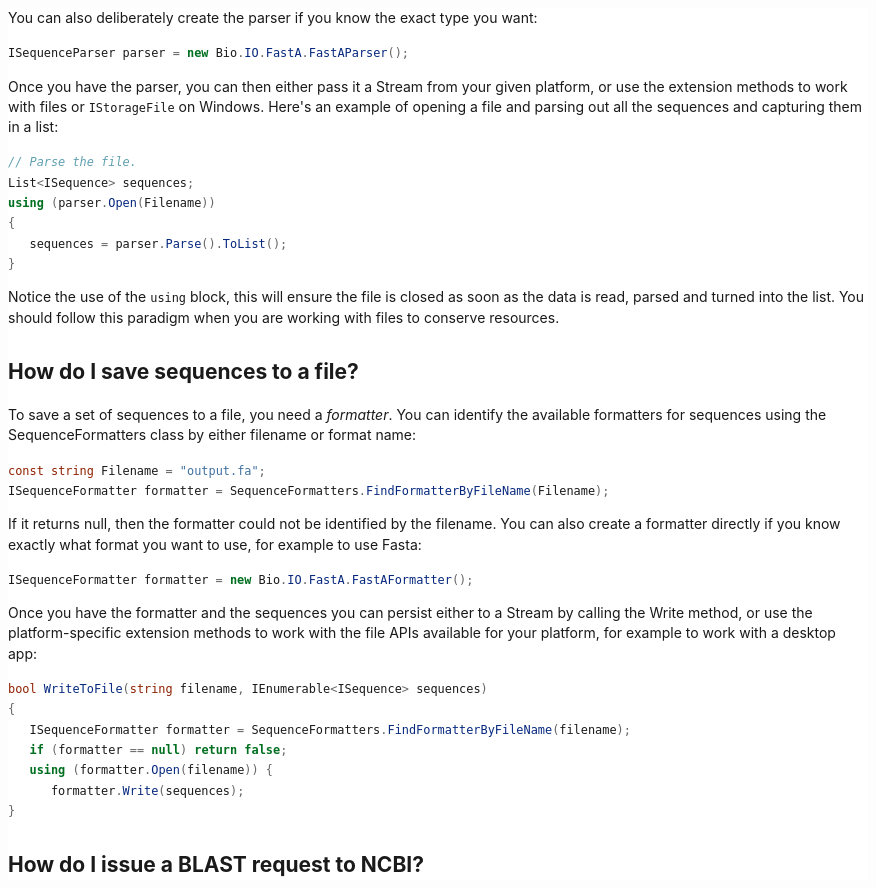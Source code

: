 You can also deliberately create the parser if you know the exact type you want:

```C#
ISequenceParser parser = new Bio.IO.FastA.FastAParser(); 
```

Once you have the parser, you can then either pass it a Stream from your given platform, or use the extension methods to work with files or `IStorageFile` on Windows. Here's an example of opening a file and parsing out all the sequences and capturing them in a list:

```C#
// Parse the file.
List<ISequence> sequences;
using (parser.Open(Filename)) 
{
   sequences = parser.Parse().ToList();
}
```

Notice the use of the `using` block, this will ensure the file is closed as soon as the data is read, parsed and turned into the list. You should follow this paradigm when you are working with files to conserve resources.


## How do I save sequences to a file?

To save a set of sequences to a file, you need a _formatter_. You can identify the available formatters for sequences using the SequenceFormatters class by either filename or format name:

```C#
const string Filename = "output.fa";
ISequenceFormatter formatter = SequenceFormatters.FindFormatterByFileName(Filename);
```

If it returns null, then the formatter could not be identified by the filename. You can also create a formatter directly if you know exactly what format you want to use, for example to use Fasta:

```C#
ISequenceFormatter formatter = new Bio.IO.FastA.FastAFormatter();
```

Once you have the formatter and the sequences you can persist either to a Stream by calling the Write method, or use the platform-specific extension methods to work with the file APIs available for your platform, for example to work with a desktop app:

```C#
bool WriteToFile(string filename, IEnumerable<ISequence> sequences)
{ 
   ISequenceFormatter formatter = SequenceFormatters.FindFormatterByFileName(filename);
   if (formatter == null) return false;
   using (formatter.Open(filename)) {
      formatter.Write(sequences);
}
```

## How do I issue a BLAST request to NCBI?

